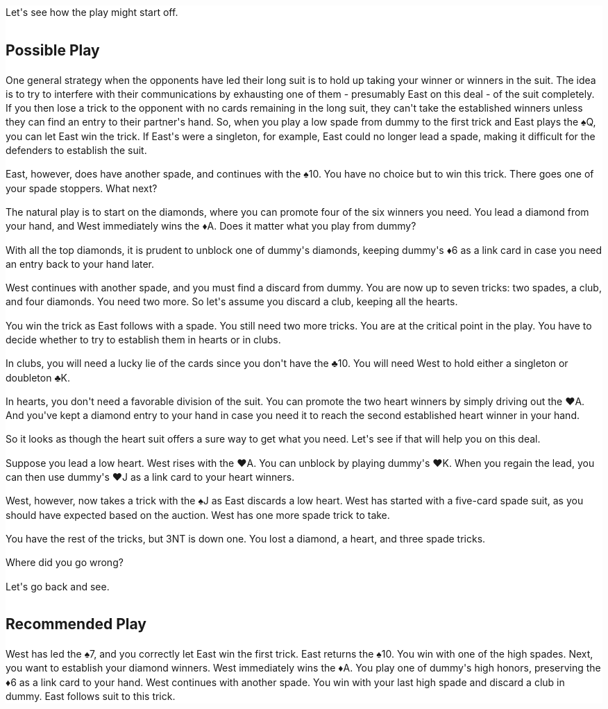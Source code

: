 Let's see how the play might start off.

## Possible Play

One general strategy when the opponents have led their long suit is to hold up taking your winner or winners in the suit. The idea is to try to interfere with their communications by exhausting one of them - presumably East on this deal - of the suit completely. If you then lose a trick to the opponent with no cards remaining in the long suit, they can't take the established winners unless they can find an entry to their partner's hand. So, when you play a low spade from dummy to the first trick and East plays the ♠Q, you can let East win the trick. If East's were a singleton, for example, East could no longer lead a spade, making it difficult for the defenders to establish the suit.

East, however, does have another spade, and continues with the ♠10. You have no choice but to win this trick. There goes one of your spade stoppers. What next?

The natural play is to start on the diamonds, where you can promote four of the six winners you need. You lead a diamond from your hand, and West immediately wins the ♦A. Does it matter what you play from dummy?

With all the top diamonds, it is prudent to unblock one of dummy's diamonds, keeping dummy's ♦6 as a link card in case you need an entry back to your hand later.

West continues with another spade, and you must find a discard from dummy. You are now up to seven tricks: two spades, a club, and four diamonds. You need two more. So let's assume you discard a club, keeping all the hearts.

You win the trick as East follows with a spade. You still need two more tricks. You are at the critical point in the play. You have to decide whether to try to establish them in hearts or in clubs.

In clubs, you will need a lucky lie of the cards since you don't have the ♣10. You will need West to hold either a singleton or doubleton ♣K.

In hearts, you don't need a favorable division of the suit. You can promote the two heart winners by simply driving out the ♥A. And you've kept a diamond entry to your hand in case you need it to reach the second established heart winner in your hand.

So it looks as though the heart suit offers a sure way to get what you need. Let's see if that will help you on this deal.

Suppose you lead a low heart. West rises with the ♥A. You can unblock by playing dummy's ♥K. When you regain the lead, you can then use dummy's ♥J as a link card to your heart winners.

West, however, now takes a trick with the ♠J as East discards a low heart. West has started with a five-card spade suit, as you should have expected based on the auction. West has one more spade trick to take.

You have the rest of the tricks, but 3NT is down one. You lost a diamond, a heart, and three spade tricks.

Where did you go wrong?

Let's go back and see.

## Recommended Play

West has led the ♠7, and you correctly let East win the first trick. East returns the ♠10. You win with one of the high spades. Next, you want to establish your diamond winners. West immediately wins the ♦A. You play one of dummy's high honors, preserving the ♦6 as a link card to your hand. West continues with another spade. You win with your last high spade and discard a club in dummy. East follows suit to this trick.
